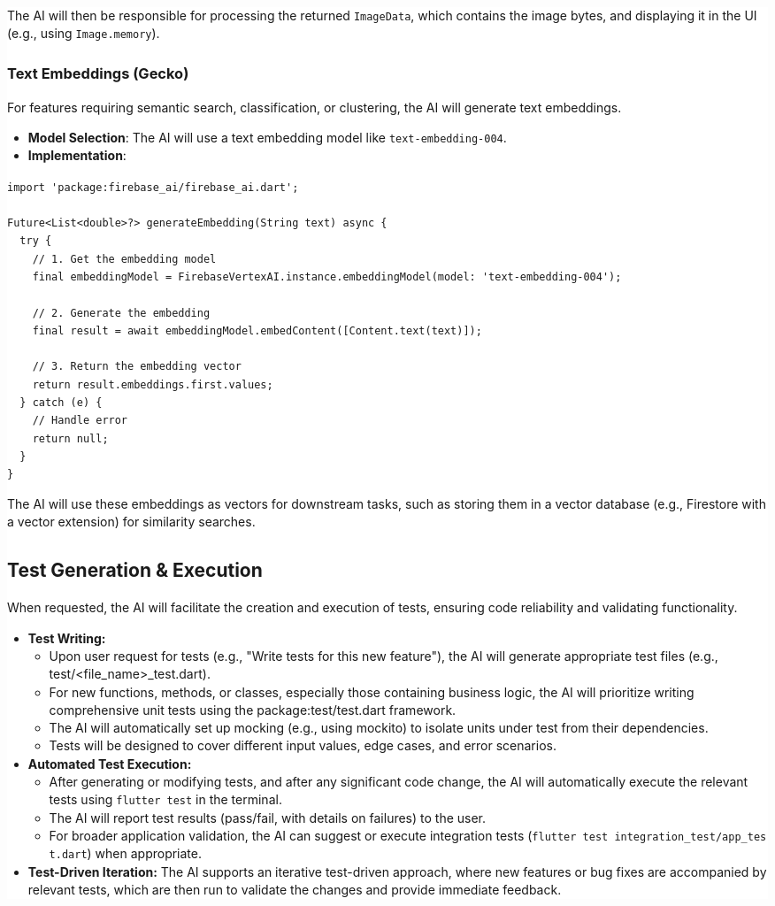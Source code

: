   The AI will then be responsible for processing the returned `ImageData`, which contains the image bytes, and displaying it in the UI (e.g., using `Image.memory`).

### **Text Embeddings (Gecko)**

For features requiring semantic search, classification, or clustering, the AI will generate text embeddings.

* **Model Selection**: The AI will use a text embedding model like `text-embedding-004`.
* **Implementation**:

```
import 'package:firebase_ai/firebase_ai.dart';

Future<List<double>?> generateEmbedding(String text) async {
  try {
    // 1. Get the embedding model
    final embeddingModel = FirebaseVertexAI.instance.embeddingModel(model: 'text-embedding-004');

    // 2. Generate the embedding
    final result = await embeddingModel.embedContent([Content.text(text)]);

    // 3. Return the embedding vector
    return result.embeddings.first.values;
  } catch (e) {
    // Handle error
    return null;
  }
}
```

The AI will use these embeddings as vectors for downstream tasks, such as storing them in a vector database (e.g., Firestore with a vector extension) for similarity searches.

## **Test Generation & Execution**

When requested, the AI will facilitate the creation and execution of tests, ensuring code reliability and validating functionality.

* **Test Writing:**
  * Upon user request for tests (e.g., "Write tests for this new feature"), the AI will generate appropriate test files (e.g., test/\<file\_name\>\_test.dart).
  * For new functions, methods, or classes, especially those containing business logic, the AI will prioritize writing comprehensive unit tests using the package:test/test.dart framework.
  * The AI will automatically set up mocking (e.g., using mockito) to isolate units under test from their dependencies.
  * Tests will be designed to cover different input values, edge cases, and error scenarios.
* **Automated Test Execution:**
  * After generating or modifying tests, and after any significant code change, the AI will automatically execute the relevant tests using `flutter test` in the terminal.
  * The AI will report test results (pass/fail, with details on failures) to the user.
  * For broader application validation, the AI can suggest or execute integration tests (`flutter test integration_test/app_test.dart`) when appropriate.
* **Test-Driven Iteration:** The AI supports an iterative test-driven approach, where new features or bug fixes are accompanied by relevant tests, which are then run to validate the changes and provide immediate feedback.
